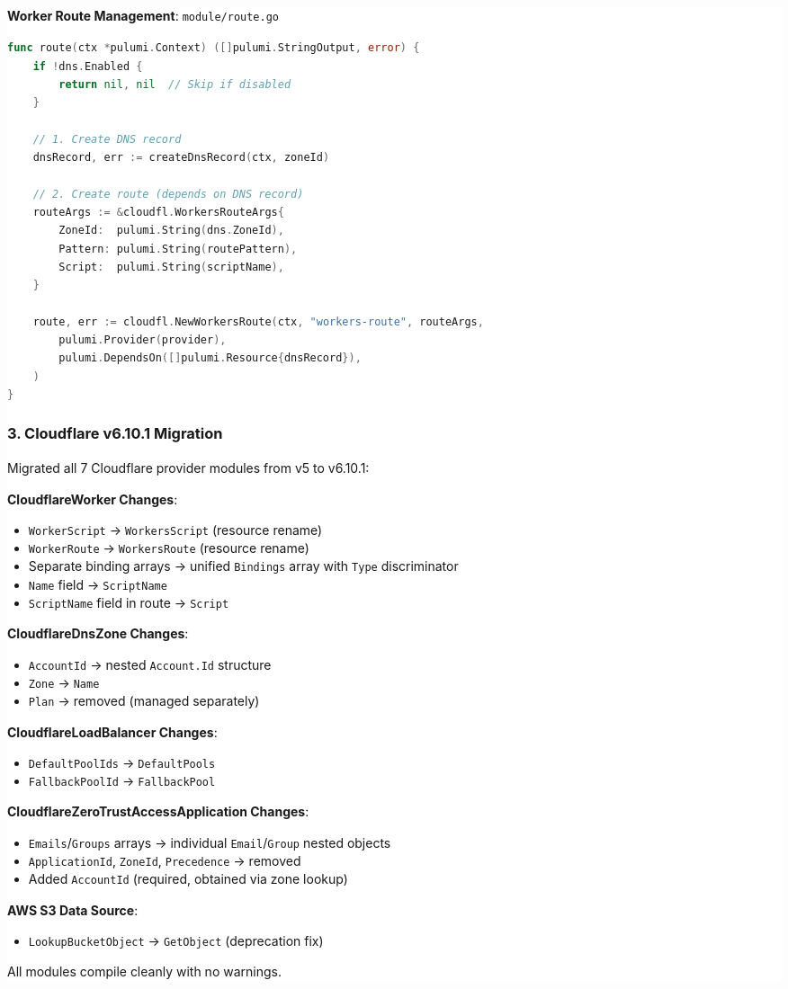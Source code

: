 **Worker Route Management**: `module/route.go`

```go
func route(ctx *pulumi.Context) ([]pulumi.StringOutput, error) {
    if !dns.Enabled {
        return nil, nil  // Skip if disabled
    }
    
    // 1. Create DNS record
    dnsRecord, err := createDnsRecord(ctx, zoneId)
    
    // 2. Create route (depends on DNS record)
    routeArgs := &cloudfl.WorkersRouteArgs{
        ZoneId:  pulumi.String(dns.ZoneId),
        Pattern: pulumi.String(routePattern),
        Script:  pulumi.String(scriptName),
    }
    
    route, err := cloudfl.NewWorkersRoute(ctx, "workers-route", routeArgs,
        pulumi.Provider(provider),
        pulumi.DependsOn([]pulumi.Resource{dnsRecord}),
    )
}
```

### 3. Cloudflare v6.10.1 Migration

Migrated all 7 Cloudflare provider modules from v5 to v6.10.1:

**CloudflareWorker Changes**:
- `WorkerScript` → `WorkersScript` (resource rename)
- `WorkerRoute` → `WorkersRoute` (resource rename)
- Separate binding arrays → unified `Bindings` array with `Type` discriminator
- `Name` field → `ScriptName`
- `ScriptName` field in route → `Script`

**CloudflareDnsZone Changes**:
- `AccountId` → nested `Account.Id` structure
- `Zone` → `Name`
- `Plan` → removed (managed separately)

**CloudflareLoadBalancer Changes**:
- `DefaultPoolIds` → `DefaultPools`
- `FallbackPoolId` → `FallbackPool`

**CloudflareZeroTrustAccessApplication Changes**:
- `Emails`/`Groups` arrays → individual `Email`/`Group` nested objects
- `ApplicationId`, `ZoneId`, `Precedence` → removed
- Added `AccountId` (required, obtained via zone lookup)

**AWS S3 Data Source**:
- `LookupBucketObject` → `GetObject` (deprecation fix)

All modules compile cleanly with no warnings.
